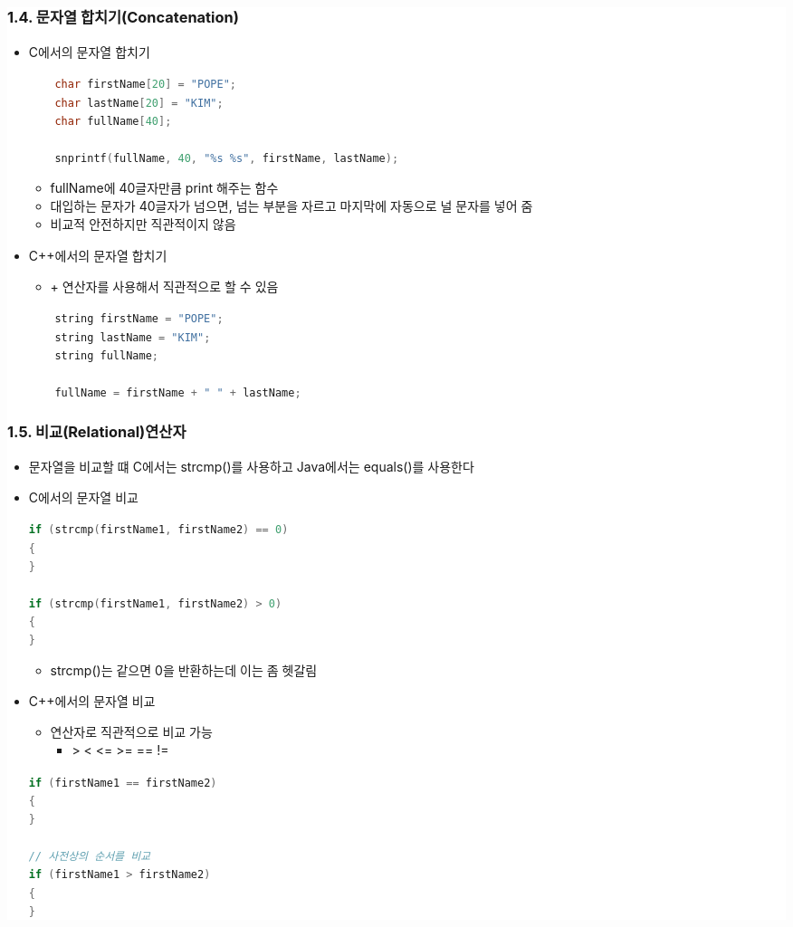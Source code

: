 ### 1.4. 문자열 합치기(Concatenation)

- C에서의 문자열 합치기

  ```c
      char firstName[20] = "POPE";
      char lastName[20] = "KIM";
      char fullName[40];

      snprintf(fullName, 40, "%s %s", firstName, lastName);
  ```

  - fullName에 40글자만큼 print 해주는 함수
  - 대입하는 문자가 40글자가 넘으면, 넘는 부분을 자르고 마지막에 자동으로 널 문자를 넣어 줌
  - 비교적 안전하지만 직관적이지 않음

- C++에서의 문자열 합치기

  - \+ 연산자를 사용해서 직관적으로 할 수 있음

  ```c++
      string firstName = "POPE";
      string lastName = "KIM";
      string fullName;

      fullName = firstName + " " + lastName;
  ```

### 1.5. 비교(Relational)연산자

- 문자열을 비교할 떄 C에서는 strcmp()를 사용하고 Java에서는 equals()를 사용한다
- C에서의 문자열 비교

  ```c++
  if (strcmp(firstName1, firstName2) == 0)
  {
  }

  if (strcmp(firstName1, firstName2) > 0)
  {
  }
  ```

  - strcmp()는 같으면 0을 반환하는데 이는 좀 헷갈림

- C++에서의 문자열 비교
  - 연산자로 직관적으로 비교 가능
    - \> \< \<\= \>\= \=\= \!\=
  ```c++
  if (firstName1 == firstName2)
  {
  }

  // 사전상의 순서를 비교
  if (firstName1 > firstName2)
  {
  }
  ```
